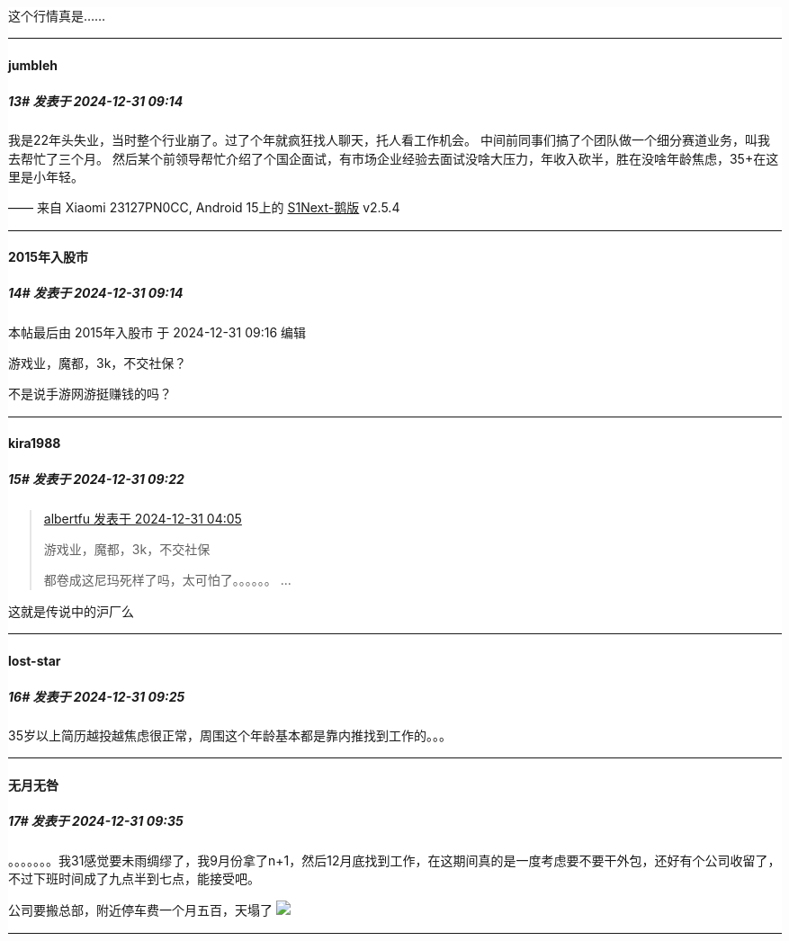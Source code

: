 这个行情真是……

*****

####  jumbleh  
##### 13#       发表于 2024-12-31 09:14

我是22年头失业，当时整个行业崩了。过了个年就疯狂找人聊天，托人看工作机会。
中间前同事们搞了个团队做一个细分赛道业务，叫我去帮忙了三个月。
然后某个前领导帮忙介绍了个国企面试，有市场企业经验去面试没啥大压力，年收入砍半，胜在没啥年龄焦虑，35+在这里是小年轻。

—— 来自 Xiaomi 23127PN0CC, Android 15上的 [S1Next-鹅版](https://github.com/ykrank/S1-Next/releases) v2.5.4

*****

####  2015年入股市  
##### 14#       发表于 2024-12-31 09:14

 本帖最后由 2015年入股市 于 2024-12-31 09:16 编辑 

游戏业，魔都，3k，不交社保？

不是说手游网游挺赚钱的吗？

*****

####  kira1988  
##### 15#       发表于 2024-12-31 09:22

<blockquote><a href="httphttps://bbs.saraba1st.com/2b/forum.php?mod=redirect&amp;goto=findpost&amp;pid=67066567&amp;ptid=2234905" target="_blank">albertfu 发表于 2024-12-31 04:05</a>

游戏业，魔都，3k，不交社保 

都卷成这尼玛死样了吗，太可怕了。。。。。。 ...</blockquote>
这就是传说中的沪厂么

*****

####  lost-star  
##### 16#       发表于 2024-12-31 09:25

35岁以上简历越投越焦虑很正常，周围这个年龄基本都是靠内推找到工作的。。。

*****

####  无月无咎  
##### 17#       发表于 2024-12-31 09:35

。。。。。。。我31感觉要未雨绸缪了，我9月份拿了n+1，然后12月底找到工作，在这期间真的是一度考虑要不要干外包，还好有个公司收留了，不过下班时间成了九点半到七点，能接受吧。

公司要搬总部，附近停车费一个月五百，天塌了
<img src="https://static.saraba1st.com/image/smiley/face2017/126.png" referrerpolicy="no-referrer">

*****
